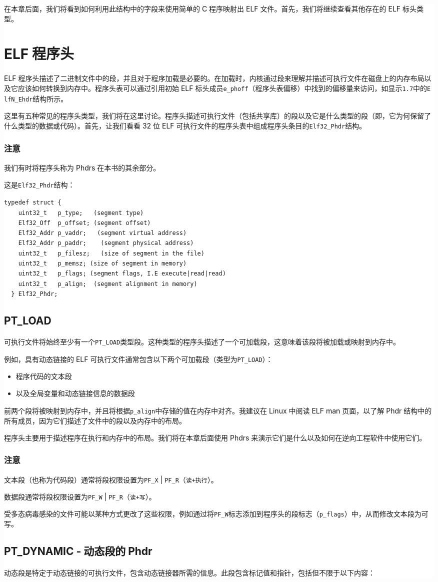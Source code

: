 在本章后面，我们将看到如何利用此结构中的字段来使用简单的 C 程序映射出 ELF 文件。首先，我们将继续查看其他存在的 ELF 标头类型。

# ELF 程序头

ELF 程序头描述了二进制文件中的段，并且对于程序加载是必要的。在加载时，内核通过段来理解并描述可执行文件在磁盘上的内存布局以及它应该如何转换到内存中。程序头表可以通过引用初始 ELF 标头成员`e_phoff`（程序头表偏移）中找到的偏移量来访问，如显示`1.7`中的`ElfN_Ehdr`结构所示。

这里有五种常见的程序头类型，我们将在这里讨论。程序头描述可执行文件（包括共享库）的段以及它是什么类型的段（即，它为何保留了什么类型的数据或代码）。首先，让我们看看 32 位 ELF 可执行文件的程序头表中组成程序头条目的`Elf32_Phdr`结构。

### 注意

我们有时将程序头称为 Phdrs 在本书的其余部分。

这是`Elf32_Phdr`结构：

```
typedef struct {
    uint32_t   p_type;   (segment type)
    Elf32_Off  p_offset; (segment offset)
    Elf32_Addr p_vaddr;   (segment virtual address)
    Elf32_Addr p_paddr;    (segment physical address)
    uint32_t   p_filesz;   (size of segment in the file)
    uint32_t   p_memsz; (size of segment in memory)
    uint32_t   p_flags; (segment flags, I.E execute|read|read)
    uint32_t   p_align;  (segment alignment in memory)
  } Elf32_Phdr;
```

## PT_LOAD

可执行文件将始终至少有一个`PT_LOAD`类型段。这种类型的程序头描述了一个可加载段，这意味着该段将被加载或映射到内存中。

例如，具有动态链接的 ELF 可执行文件通常包含以下两个可加载段（类型为`PT_LOAD`）：

+   程序代码的文本段

+   以及全局变量和动态链接信息的数据段

前两个段将被映射到内存中，并且将根据`p_align`中存储的值在内存中对齐。我建议在 Linux 中阅读 ELF man 页面，以了解 Phdr 结构中的所有成员，因为它们描述了文件中的段以及内存中的布局。

程序头主要用于描述程序在执行和内存中的布局。我们将在本章后面使用 Phdrs 来演示它们是什么以及如何在逆向工程软件中使用它们。

### 注意

文本段（也称为代码段）通常将段权限设置为`PF_X` | `PF_R`（`读+执行`）。

数据段通常将段权限设置为`PF_W` | `PF_R`（`读+写`）。

受多态病毒感染的文件可能以某种方式更改了这些权限，例如通过将`PF_W`标志添加到程序头的段标志（`p_flags`）中，从而修改文本段为可写。

## PT_DYNAMIC - 动态段的 Phdr

动态段是特定于动态链接的可执行文件，包含动态链接器所需的信息。此段包含标记值和指针，包括但不限于以下内容：
